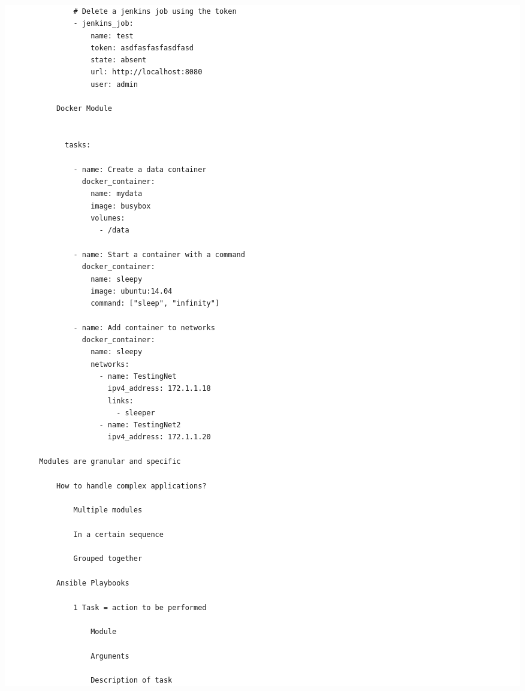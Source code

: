 
                    # Delete a jenkins job using the token
                    - jenkins_job:
                        name: test
                        token: asdfasfasfasdfasd
                        state: absent
                        url: http://localhost:8080
                        user: admin

                Docker Module


                  tasks:

                    - name: Create a data container
                      docker_container:
                        name: mydata
                        image: busybox
                        volumes:
                          - /data

                    - name: Start a container with a command
                      docker_container:
                        name: sleepy
                        image: ubuntu:14.04
                        command: ["sleep", "infinity"]

                    - name: Add container to networks
                      docker_container:
                        name: sleepy
                        networks:
                          - name: TestingNet
                            ipv4_address: 172.1.1.18
                            links:
                              - sleeper
                          - name: TestingNet2
                            ipv4_address: 172.1.1.20

            Modules are granular and specific

                How to handle complex applications?

                    Multiple modules

                    In a certain sequence
                    
                    Grouped together

                Ansible Playbooks

                    1 Task = action to be performed

                        Module

                        Arguments

                        Description of task
